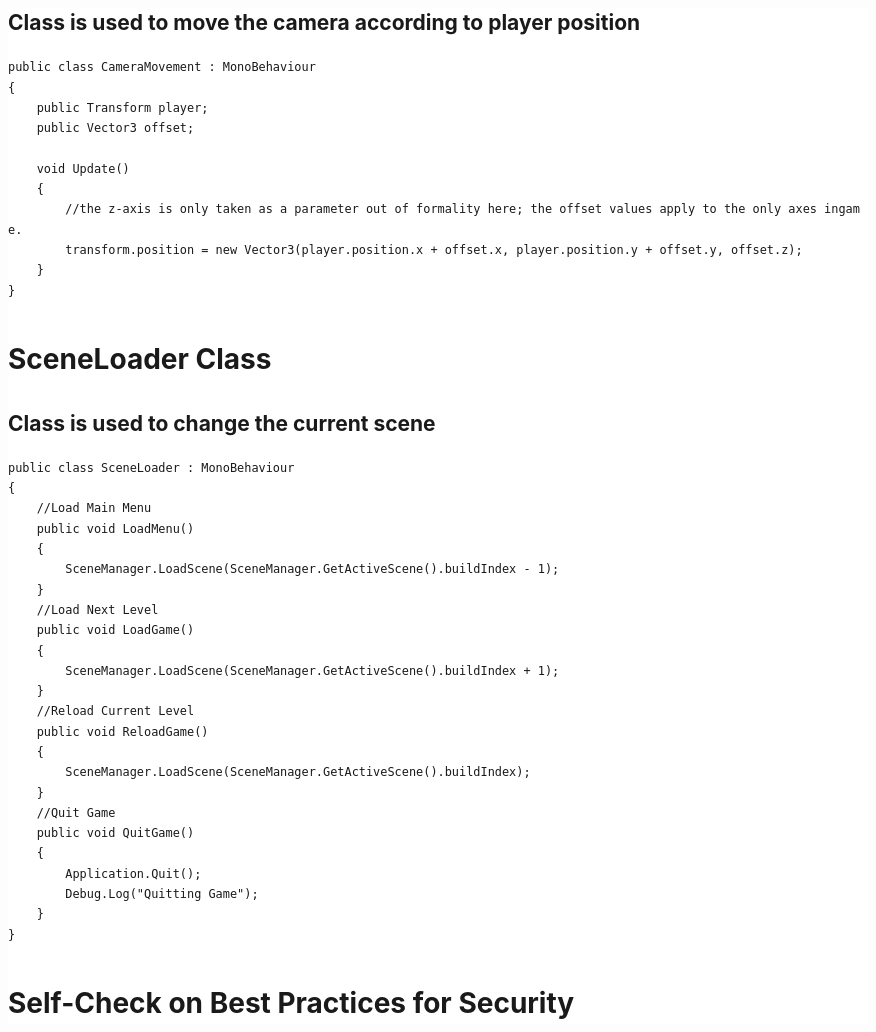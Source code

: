 ## Class is used to move the camera according to player position
```
public class CameraMovement : MonoBehaviour
{
    public Transform player;
    public Vector3 offset;

    void Update()
    {
    	//the z-axis is only taken as a parameter out of formality here; the offset values apply to the only axes ingame.
        transform.position = new Vector3(player.position.x + offset.x, player.position.y + offset.y, offset.z);
    }
}
```

# SceneLoader Class

## Class is used to change the current scene
```
public class SceneLoader : MonoBehaviour
{
	//Load Main Menu
	public void LoadMenu()
    {
		SceneManager.LoadScene(SceneManager.GetActiveScene().buildIndex - 1);
	}
	//Load Next Level
	public void LoadGame()
	{
		SceneManager.LoadScene(SceneManager.GetActiveScene().buildIndex + 1);
	}
	//Reload Current Level
	public void ReloadGame()
    {
		SceneManager.LoadScene(SceneManager.GetActiveScene().buildIndex);		
	}
	//Quit Game
	public void QuitGame()
	{
		Application.Quit();
		Debug.Log("Quitting Game");
	}
}
```

# Self-Check on Best Practices for Security
